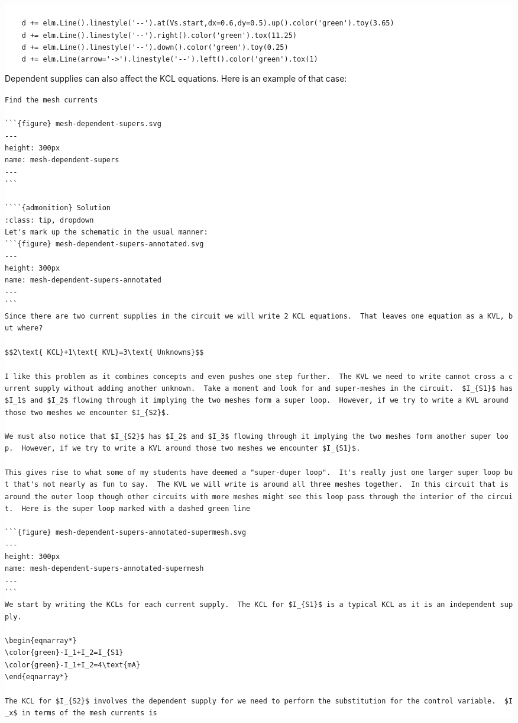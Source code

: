 ```{code-cell} ipython3

    d += elm.Line().linestyle('--').at(Vs.start,dx=0.6,dy=0.5).up().color('green').toy(3.65)
    d += elm.Line().linestyle('--').right().color('green').tox(11.25)
    d += elm.Line().linestyle('--').down().color('green').toy(0.25)
    d += elm.Line(arrow='->').linestyle('--').left().color('green').tox(1)
```

Dependent supplies can also affect the KCL equations. Here is an example of that case:

`````{admonition} Example
Find the mesh currents

```{figure} mesh-dependent-supers.svg
---
height: 300px
name: mesh-dependent-supers
---
```

````{admonition} Solution
:class: tip, dropdown
Let's mark up the schematic in the usual manner:
```{figure} mesh-dependent-supers-annotated.svg
---
height: 300px
name: mesh-dependent-supers-annotated
---
```
Since there are two current supplies in the circuit we will write 2 KCL equations.  That leaves one equation as a KVL, but where?

$$2\text{ KCL}+1\text{ KVL}=3\text{ Unknowns}$$

I like this problem as it combines concepts and even pushes one step further.  The KVL we need to write cannot cross a current supply without adding another unknown.  Take a moment and look for and super-meshes in the circuit.  $I_{S1}$ has $I_1$ and $I_2$ flowing through it implying the two meshes form a super loop.  However, if we try to write a KVL around those two meshes we encounter $I_{S2}$.

We must also notice that $I_{S2}$ has $I_2$ and $I_3$ flowing through it implying the two meshes form another super loop.  However, if we try to write a KVL around those two meshes we encounter $I_{S1}$.

This gives rise to what some of my students have deemed a "super-duper loop".  It's really just one larger super loop but that's not nearly as fun to say.  The KVL we will write is around all three meshes together.  In this circuit that is around the outer loop though other circuits with more meshes might see this loop pass through the interior of the circuit.  Here is the super loop marked with a dashed green line

```{figure} mesh-dependent-supers-annotated-supermesh.svg
---
height: 300px
name: mesh-dependent-supers-annotated-supermesh
---
```
We start by writing the KCLs for each current supply.  The KCL for $I_{S1}$ is a typical KCL as it is an independent supply.

\begin{eqnarray*}
\color{green}-I_1+I_2=I_{S1}
\color{green}-I_1+I_2=4\text{mA}
\end{eqnarray*}

The KCL for $I_{S2}$ involves the dependent supply for we need to perform the substitution for the control variable.  $I_x$ in terms of the mesh currents is
`````